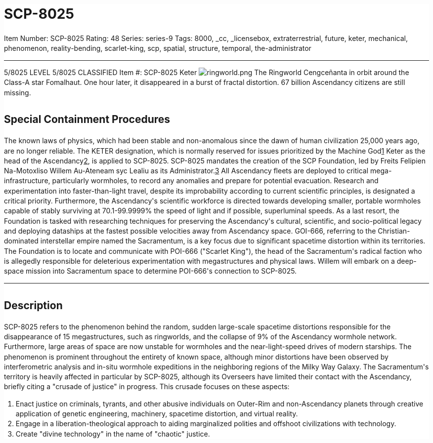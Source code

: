 # SCP-8025
Item Number: SCP-8025
Rating: 48
Series: series-9
Tags: 8000, _cc, _licensebox, extraterrestrial, future, keter, mechanical, phenomenon, reality-bending, scarlet-king, scp, spatial, structure, temporal, the-administrator

---

5/8025 LEVEL 5/8025
CLASSIFIED
Item #: SCP-8025
Keter
![ringworld.png](https://scp-wiki.wdfiles.com/local--files/scp-8025/ringworld.png)
The Ringworld Cengceñanta in orbit around the Class-A star Fomalhaut. One hour later, it disappeared in a burst of fractal distortion. 67 billion Ascendancy citizens are still missing.
## **Special Containment Procedures**
The known laws of physics, which had been stable and non-anomalous since the dawn of human civilization 25,000 years ago, are no longer reliable. The KETER designation, which is normally reserved for issues prioritized by the Machine God[1](javascript:;) Keter as the head of the Ascendancy[2](javascript:;), is applied to SCP-8025.
SCP-8025 mandates the creation of the SCP Foundation, led by Freits Felipien Na-Motoxliso Willem Au-Ateneam syc Lealiu as its Administrator.[3](javascript:;) All Ascendancy fleets are deployed to critical mega-infrastructure, particularly wormholes, to record any anomalies and prepare for potential evacuation.
Research and experimentation into faster-than-light travel, despite its improbability according to current scientific principles, is designated a critical priority. Furthermore, the Ascendancy's scientific workforce is directed towards developing smaller, portable wormholes capable of stably surviving at 70.1-99.9999% the speed of light and if possible, superluminal speeds.
As a last resort, the Foundation is tasked with researching techniques for preserving the Ascendancy's cultural, scientific, and socio-political legacy and deploying dataships at the fastest possible velocities away from Ascendancy space.
GOI-666, referring to the Christian-dominated interstellar empire named the Sacramentum, is a key focus due to significant spacetime distortion within its territories. The Foundation is to locate and communicate with POI-666 ("Scarlet King"), the head of the Sacramentum's radical faction who is allegedly responsible for deleterious experimentation with megastructures and physical laws. Willem will embark on a deep-space mission into Sacramentum space to determine POI-666's connection to SCP-8025.
* * *
## **Description**
SCP-8025 refers to the phenomenon behind the random, sudden large-scale spacetime distortions responsible for the disappearance of 15 megastructures, such as ringworlds, and the collapse of 9% of the Ascendancy wormhole network. Furthermore, large areas of space are now unstable for wormholes and the near-light-speed drives of modern starships.
The phenomenon is prominent throughout the entirety of known space, although minor distortions have been observed by interferometric analysis and in-situ wormhole expeditions in the neighboring regions of the Milky Way Galaxy. The Sacramentum's territory is heavily affected in particular by SCP-8025, although its Overseers have limited their contact with the Ascendancy, briefly citing a "crusade of justice" in progress. This crusade focuses on these aspects:
  1. Enact justice on criminals, tyrants, and other abusive individuals on Outer-Rim and non-Ascendancy planets through creative application of genetic engineering, machinery, spacetime distortion, and virtual reality.
  2. Engage in a liberation-theological approach to aiding marginalized polities and offshoot civilizations with technology.
  3. Create "divine technology" in the name of "chaotic" justice.
